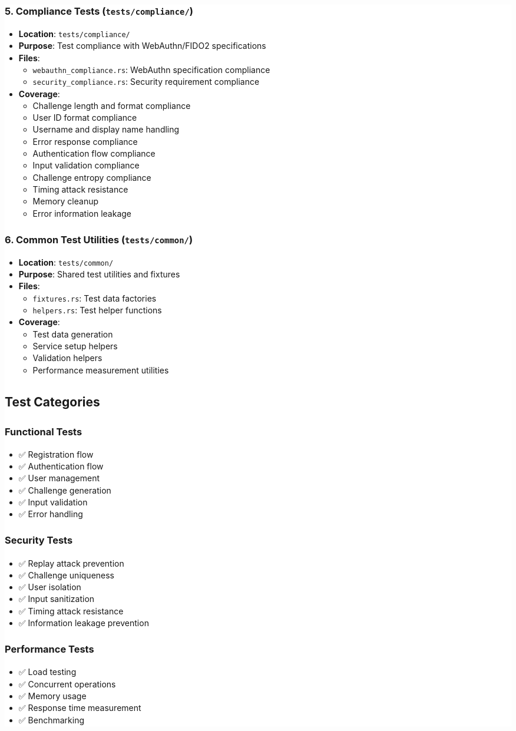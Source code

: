 ### 5. Compliance Tests (`tests/compliance/`)
- **Location**: `tests/compliance/`
- **Purpose**: Test compliance with WebAuthn/FIDO2 specifications
- **Files**:
  - `webauthn_compliance.rs`: WebAuthn specification compliance
  - `security_compliance.rs`: Security requirement compliance
- **Coverage**:
  - Challenge length and format compliance
  - User ID format compliance
  - Username and display name handling
  - Error response compliance
  - Authentication flow compliance
  - Input validation compliance
  - Challenge entropy compliance
  - Timing attack resistance
  - Memory cleanup
  - Error information leakage

### 6. Common Test Utilities (`tests/common/`)
- **Location**: `tests/common/`
- **Purpose**: Shared test utilities and fixtures
- **Files**:
  - `fixtures.rs`: Test data factories
  - `helpers.rs`: Test helper functions
- **Coverage**:
  - Test data generation
  - Service setup helpers
  - Validation helpers
  - Performance measurement utilities

## Test Categories

### Functional Tests
- ✅ Registration flow
- ✅ Authentication flow
- ✅ User management
- ✅ Challenge generation
- ✅ Input validation
- ✅ Error handling

### Security Tests
- ✅ Replay attack prevention
- ✅ Challenge uniqueness
- ✅ User isolation
- ✅ Input sanitization
- ✅ Timing attack resistance
- ✅ Information leakage prevention

### Performance Tests
- ✅ Load testing
- ✅ Concurrent operations
- ✅ Memory usage
- ✅ Response time measurement
- ✅ Benchmarking
